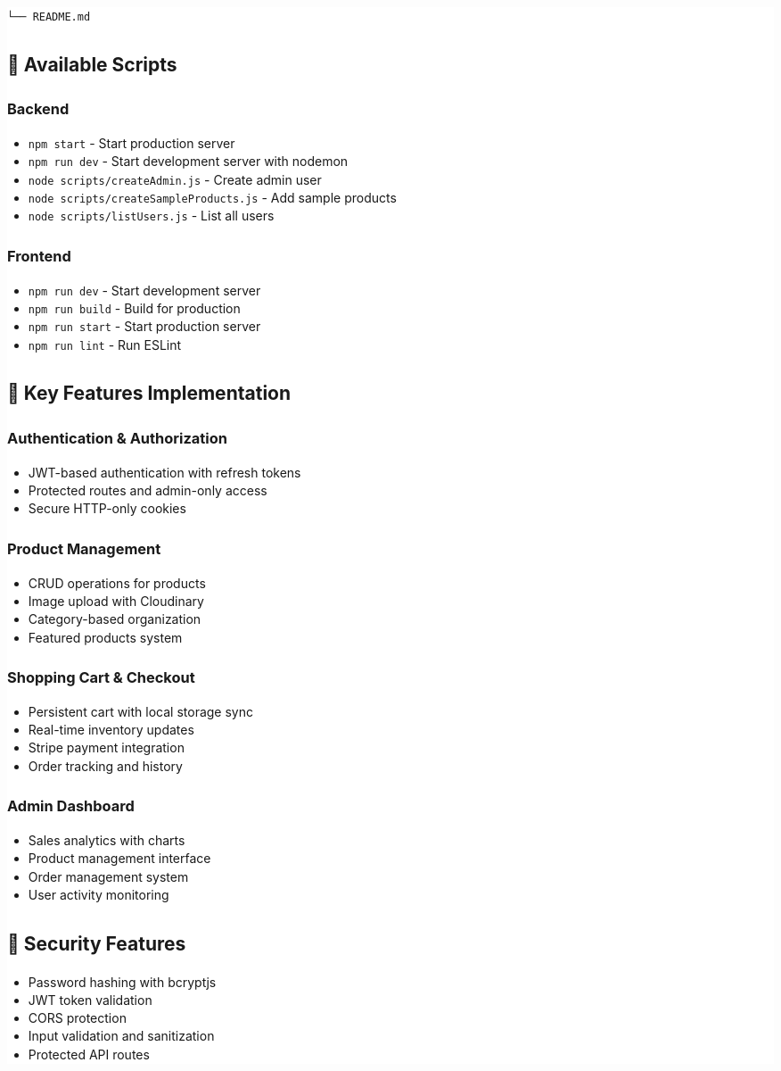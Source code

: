 ```
└── README.md
```

## 🔧 **Available Scripts**

### **Backend**
- `npm start` - Start production server
- `npm run dev` - Start development server with nodemon
- `node scripts/createAdmin.js` - Create admin user
- `node scripts/createSampleProducts.js` - Add sample products
- `node scripts/listUsers.js` - List all users

### **Frontend**
- `npm run dev` - Start development server
- `npm run build` - Build for production
- `npm run start` - Start production server
- `npm run lint` - Run ESLint

## 🎯 **Key Features Implementation**

### **Authentication & Authorization**
- JWT-based authentication with refresh tokens
- Protected routes and admin-only access
- Secure HTTP-only cookies

### **Product Management**
- CRUD operations for products
- Image upload with Cloudinary
- Category-based organization
- Featured products system

### **Shopping Cart & Checkout**
- Persistent cart with local storage sync
- Real-time inventory updates
- Stripe payment integration
- Order tracking and history

### **Admin Dashboard**
- Sales analytics with charts
- Product management interface
- Order management system
- User activity monitoring

## 🔐 **Security Features**
- Password hashing with bcryptjs
- JWT token validation
- CORS protection
- Input validation and sanitization
- Protected API routes
